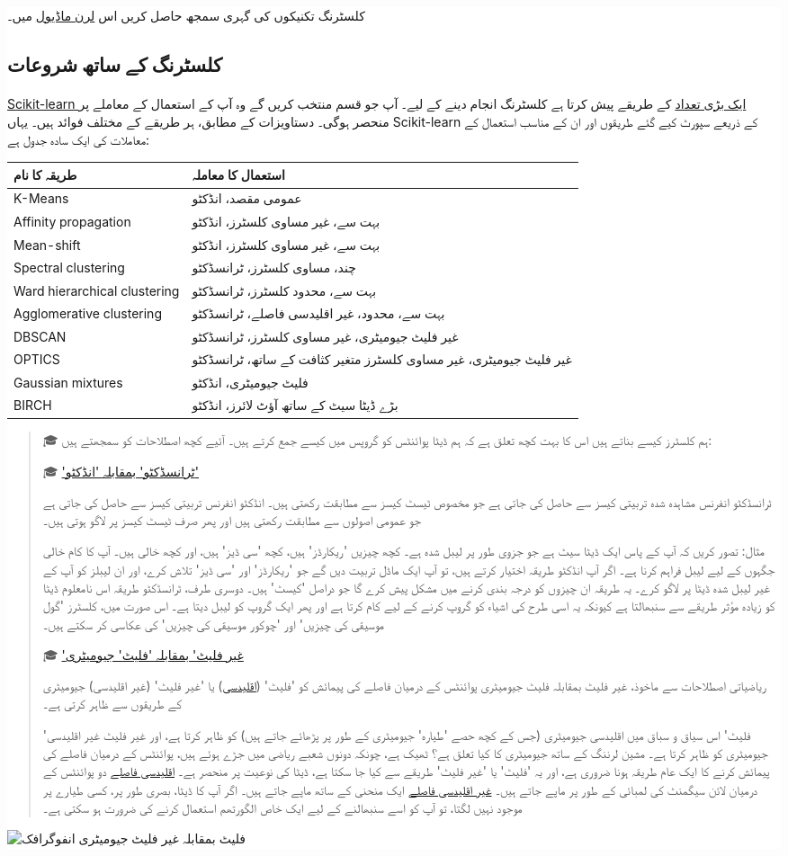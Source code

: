 کلسٹرنگ تکنیکوں کی گہری سمجھ حاصل کریں اس [لرن ماڈیول](https://docs.microsoft.com/learn/modules/train-evaluate-cluster-models?WT.mc_id=academic-77952-leestott) میں۔

## کلسٹرنگ کے ساتھ شروعات

[Scikit-learn ایک بڑی تعداد](https://scikit-learn.org/stable/modules/clustering.html) کے طریقے پیش کرتا ہے کلسٹرنگ انجام دینے کے لیے۔ آپ جو قسم منتخب کریں گے وہ آپ کے استعمال کے معاملے پر منحصر ہوگی۔ دستاویزات کے مطابق، ہر طریقے کے مختلف فوائد ہیں۔ یہاں Scikit-learn کے ذریعے سپورٹ کیے گئے طریقوں اور ان کے مناسب استعمال کے معاملات کی ایک سادہ جدول ہے:

| طریقہ کا نام                  | استعمال کا معاملہ                                                               |
| :--------------------------- | :--------------------------------------------------------------------- |
| K-Means                      | عمومی مقصد، انڈکٹو                                             |
| Affinity propagation         | بہت سے، غیر مساوی کلسٹرز، انڈکٹو                                       |
| Mean-shift                   | بہت سے، غیر مساوی کلسٹرز، انڈکٹو                                       |
| Spectral clustering          | چند، مساوی کلسٹرز، ٹرانسڈکٹو                                       |
| Ward hierarchical clustering | بہت سے، محدود کلسٹرز، ٹرانسڈکٹو                               |
| Agglomerative clustering     | بہت سے، محدود، غیر اقلیدسی فاصلے، ٹرانسڈکٹو               |
| DBSCAN                       | غیر فلیٹ جیومیٹری، غیر مساوی کلسٹرز، ٹرانسڈکٹو                       |
| OPTICS                       | غیر فلیٹ جیومیٹری، غیر مساوی کلسٹرز متغیر کثافت کے ساتھ، ٹرانسڈکٹو |
| Gaussian mixtures            | فلیٹ جیومیٹری، انڈکٹو                                               |
| BIRCH                        | بڑے ڈیٹا سیٹ کے ساتھ آؤٹ لائرز، انڈکٹو                                 |

> 🎓 ہم کلسٹرز کیسے بناتے ہیں اس کا بہت کچھ تعلق ہے کہ ہم ڈیٹا پوائنٹس کو گروپس میں کیسے جمع کرتے ہیں۔ آئیے کچھ اصطلاحات کو سمجھتے ہیں:
>
> 🎓 ['ٹرانسڈکٹو' بمقابلہ 'انڈکٹو'](https://wikipedia.org/wiki/Transduction_(machine_learning))
> 
> ٹرانسڈکٹو انفرنس مشاہدہ شدہ تربیتی کیسز سے حاصل کی جاتی ہے جو مخصوص ٹیسٹ کیسز سے مطابقت رکھتی ہیں۔ انڈکٹو انفرنس تربیتی کیسز سے حاصل کی جاتی ہے جو عمومی اصولوں سے مطابقت رکھتی ہیں اور پھر صرف ٹیسٹ کیسز پر لاگو ہوتی ہیں۔
> 
> مثال: تصور کریں کہ آپ کے پاس ایک ڈیٹا سیٹ ہے جو جزوی طور پر لیبل شدہ ہے۔ کچھ چیزیں 'ریکارڈز' ہیں، کچھ 'سی ڈیز' ہیں، اور کچھ خالی ہیں۔ آپ کا کام خالی جگہوں کے لیے لیبل فراہم کرنا ہے۔ اگر آپ انڈکٹو طریقہ اختیار کرتے ہیں، تو آپ ایک ماڈل تربیت دیں گے جو 'ریکارڈز' اور 'سی ڈیز' تلاش کرے، اور ان لیبلز کو آپ کے غیر لیبل شدہ ڈیٹا پر لاگو کرے۔ یہ طریقہ ان چیزوں کو درجہ بندی کرنے میں مشکل پیش کرے گا جو دراصل 'کیسٹ' ہیں۔ دوسری طرف، ٹرانسڈکٹو طریقہ اس نامعلوم ڈیٹا کو زیادہ مؤثر طریقے سے سنبھالتا ہے کیونکہ یہ اسی طرح کی اشیاء کو گروپ کرنے کے لیے کام کرتا ہے اور پھر ایک گروپ کو لیبل دیتا ہے۔ اس صورت میں، کلسٹرز 'گول موسیقی کی چیزیں' اور 'چوکور موسیقی کی چیزیں' کی عکاسی کر سکتے ہیں۔
> 
> 🎓 ['غیر فلیٹ' بمقابلہ 'فلیٹ' جیومیٹری](https://datascience.stackexchange.com/questions/52260/terminology-flat-geometry-in-the-context-of-clustering)
> 
> ریاضیاتی اصطلاحات سے ماخوذ، غیر فلیٹ بمقابلہ فلیٹ جیومیٹری پوائنٹس کے درمیان فاصلے کی پیمائش کو 'فلیٹ' ([اقلیدسی](https://wikipedia.org/wiki/Euclidean_geometry)) یا 'غیر فلیٹ' (غیر اقلیدسی) جیومیٹری کے طریقوں سے ظاہر کرتی ہے۔
>
>'فلیٹ' اس سیاق و سباق میں اقلیدسی جیومیٹری (جس کے کچھ حصے 'طیارہ' جیومیٹری کے طور پر پڑھائے جاتے ہیں) کو ظاہر کرتا ہے، اور غیر فلیٹ غیر اقلیدسی جیومیٹری کو ظاہر کرتا ہے۔ مشین لرننگ کے ساتھ جیومیٹری کا کیا تعلق ہے؟ ٹھیک ہے، چونکہ دونوں شعبے ریاضی میں جڑے ہوئے ہیں، پوائنٹس کے درمیان فاصلے کی پیمائش کرنے کا ایک عام طریقہ ہونا ضروری ہے، اور یہ 'فلیٹ' یا 'غیر فلیٹ' طریقے سے کیا جا سکتا ہے، ڈیٹا کی نوعیت پر منحصر ہے۔ [اقلیدسی فاصلے](https://wikipedia.org/wiki/Euclidean_distance) دو پوائنٹس کے درمیان لائن سیگمنٹ کی لمبائی کے طور پر ماپے جاتے ہیں۔ [غیر اقلیدسی فاصلے](https://wikipedia.org/wiki/Non-Euclidean_geometry) ایک منحنی کے ساتھ ماپے جاتے ہیں۔ اگر آپ کا ڈیٹا، بصری طور پر، کسی طیارے پر موجود نہیں لگتا، تو آپ کو اسے سنبھالنے کے لیے ایک خاص الگورتھم استعمال کرنے کی ضرورت ہو سکتی ہے۔
>
![فلیٹ بمقابلہ غیر فلیٹ جیومیٹری انفوگرافک](../../../../5-Clustering/1-Visualize/images/flat-nonflat.png)